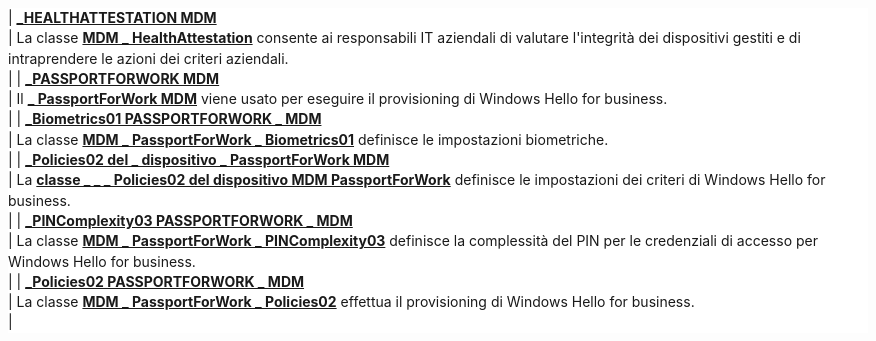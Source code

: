 | [**\_HEALTHATTESTATION MDM**](mdm-healthattestation.md)<br/>                                                                                     | La classe [**MDM \_ HealthAttestation**](mdm-healthattestation.md) consente ai responsabili IT aziendali di valutare l'integrità dei dispositivi gestiti e di intraprendere le azioni dei criteri aziendali.<br/>                                                                                                                                                                                                                                                                                                                                                                                                                                                                                                                                                   |
| [**\_PASSPORTFORWORK MDM**](mdm-passportforwork.md)<br/>                                                                                         | Il [**\_ PassportForWork MDM**](mdm-passportforwork.md) viene usato per eseguire il provisioning di Windows Hello for business.<br/>                                                                                                                                                                                                                                                                                                                                                                                                                                                                                                                                                                                                                       |
| [**\_Biometrics01 PASSPORTFORWORK \_ MDM**](mdm-passportforwork-biometrics01.md)<br/>                                                              | La classe [**MDM \_ PassportForWork \_ Biometrics01**](mdm-passportforwork-biometrics01.md) definisce le impostazioni biometriche.<br/>                                                                                                                                                                                                                                                                                                                                                                                                                                                                                                                                                                                                           |
| [**\_Policies02 del \_ dispositivo \_ PassportForWork MDM**](mdm-passportforwork-device-policies02.md)<br/>                                                   | La [**classe \_ \_ \_ Policies02 del dispositivo MDM PassportForWork**](mdm-passportforwork-device-policies02.md) definisce le impostazioni dei criteri di Windows Hello for business.<br/>                                                                                                                                                                                                                                                                                                                                                                                                                                                                                                                                                                    |
| [**\_PINComplexity03 PASSPORTFORWORK \_ MDM**](mdm-passportforwork-pincomplexity03.md)<br/>                                                        | La classe [**MDM \_ PassportForWork \_ PINComplexity03**](mdm-passportforwork-pincomplexity03.md) definisce la complessità del PIN per le credenziali di accesso per Windows Hello for business.<br/>                                                                                                                                                                                                                                                                                                                                                                                                                                                                                                                                            |
| [**\_Policies02 PASSPORTFORWORK \_ MDM**](mdm-passportforwork-policies02.md)<br/>                                                                  | La classe [**MDM \_ PassportForWork \_ Policies02**](mdm-passportforwork-policies02.md) effettua il provisioning di Windows Hello for business.<br/>                                                                                                                                                                                                                                                                                                                                                                                                                                                                                                                                                                                                    |